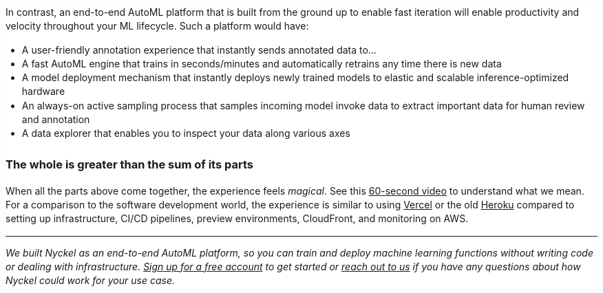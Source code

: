 In contrast, an end-to-end AutoML platform that is built from the ground up to enable fast iteration will enable productivity and velocity throughout your ML lifecycle. Such a platform would have:

* A user-friendly annotation experience that instantly sends annotated data to…
* A fast AutoML engine that trains in seconds/minutes and automatically retrains any time there is new data
* A model deployment mechanism that instantly deploys newly trained models to elastic and scalable inference-optimized hardware
* An always-on active sampling process that samples incoming model invoke data to extract important data for human review and annotation
* A data explorer that enables you to inspect your data along various axes 

### The whole is greater than the sum of its parts

When all the parts above come together, the experience feels *magical*. See this [60-second video](https://www.youtube.com/watch?v=BzawKd_7WDY) to understand what we mean. For a comparison to the software development world, the experience is similar to using [Vercel](https://vercel.com/) or the old [Heroku](https://www.heroku.com/) compared to setting up infrastructure, CI/CD pipelines, preview environments, CloudFront, and monitoring on AWS.

- - -

*We built Nyckel as an end-to-end AutoML platform, so you can train and deploy machine learning functions without writing code or dealing with infrastructure. [Sign up for a free account](https://www.nyckel.com/console) to get started or [reach out to us](mailto:feedback@nyckel.com) if you have any questions about how Nyckel could work for your use case.*
